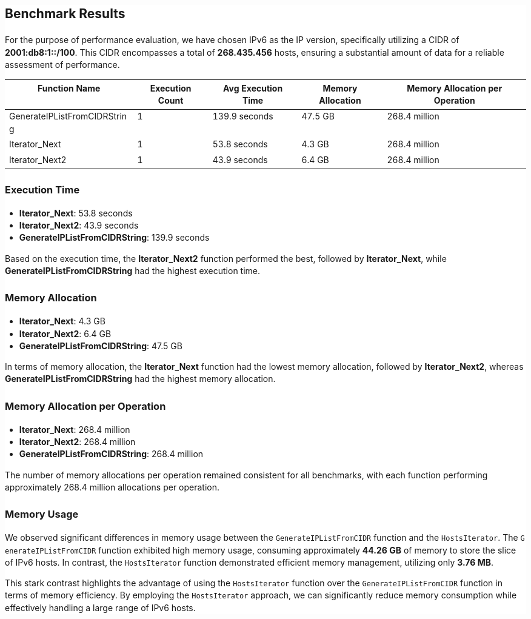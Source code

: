 ## Benchmark Results

For the purpose of performance evaluation, we have chosen IPv6 as the IP version, specifically utilizing a CIDR of **2001:db8:1::/100**. This CIDR encompasses a total of **268.435.456** hosts, ensuring a substantial amount of data for a reliable assessment of performance.

| Function Name | Execution Count | Avg Execution Time | Memory Allocation | Memory Allocation per Operation |
| --- | --- | --- | --- | --- |
| GenerateIPListFromCIDRString | 1 | 139.9 seconds | 47.5 GB | 268.4 million |
| Iterator_Next | 1 | 53.8 seconds | 4.3 GB | 268.4 million |
| Iterator_Next2 | 1 | 43.9 seconds | 6.4 GB | 268.4 million |

### Execution Time

- **Iterator_Next**: 53.8 seconds
- **Iterator_Next2**: 43.9 seconds
- **GenerateIPListFromCIDRString**: 139.9 seconds

Based on the execution time, the **Iterator_Next2** function performed the best, followed by **Iterator_Next**, while **GenerateIPListFromCIDRString** had the highest execution time.

### Memory Allocation

- **Iterator_Next**: 4.3 GB
- **Iterator_Next2**: 6.4 GB
- **GenerateIPListFromCIDRString**: 47.5 GB

In terms of memory allocation, the **Iterator_Next** function had the lowest memory allocation, followed by **Iterator_Next2**, whereas **GenerateIPListFromCIDRString** had the highest memory allocation.

### Memory Allocation per Operation

- **Iterator_Next**: 268.4 million
- **Iterator_Next2**: 268.4 million
- **GenerateIPListFromCIDRString**: 268.4 million

The number of memory allocations per operation remained consistent for all benchmarks, with each function performing approximately 268.4 million allocations per operation.

### Memory Usage

We observed significant differences in memory usage between the `GenerateIPListFromCIDR` function and the `HostsIterator`. The `GenerateIPListFromCIDR` function exhibited high memory usage, consuming approximately **44.26 GB** of memory to store the slice of IPv6 hosts. In contrast, the `HostsIterator` function demonstrated efficient memory management, utilizing only **3.76 MB**.

This stark contrast highlights the advantage of using the `HostsIterator` function over the `GenerateIPListFromCIDR` function in terms of memory efficiency. By employing the `HostsIterator` approach, we can significantly reduce memory consumption while effectively handling a large range of IPv6 hosts.
